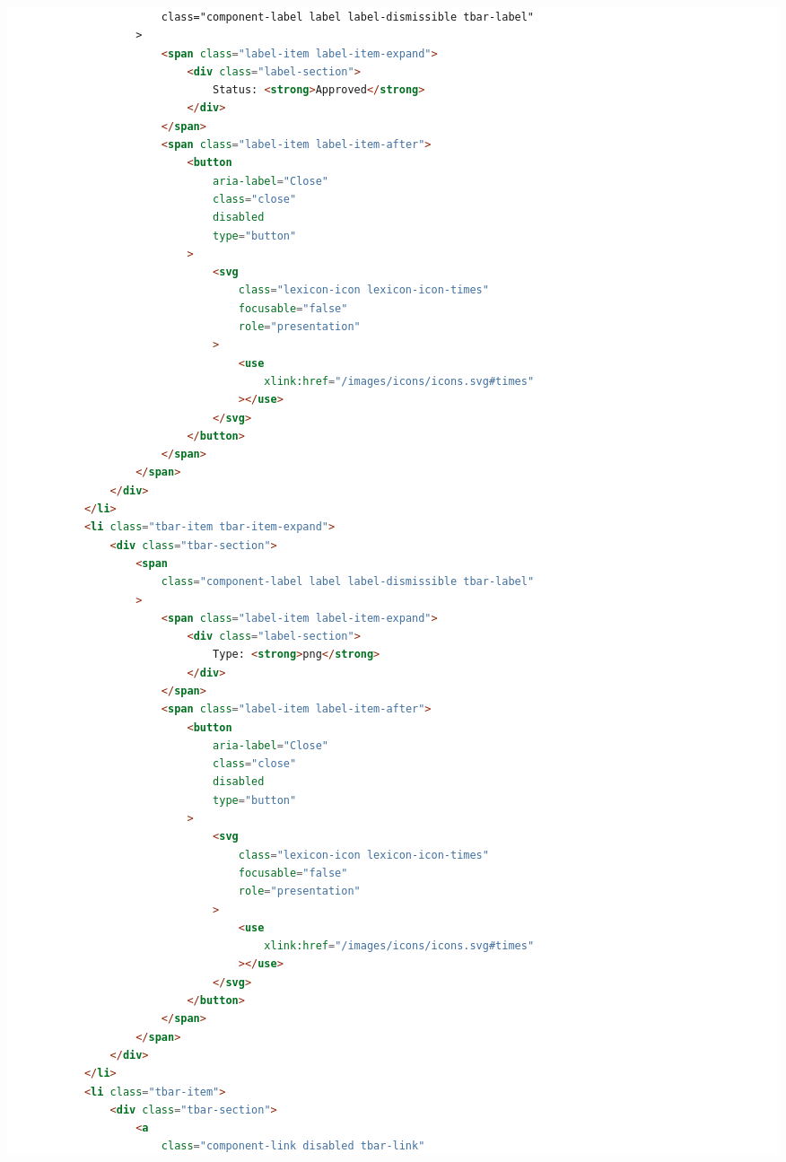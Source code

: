 ```html
						class="component-label label label-dismissible tbar-label"
					>
						<span class="label-item label-item-expand">
							<div class="label-section">
								Status: <strong>Approved</strong>
							</div>
						</span>
						<span class="label-item label-item-after">
							<button
								aria-label="Close"
								class="close"
								disabled
								type="button"
							>
								<svg
									class="lexicon-icon lexicon-icon-times"
									focusable="false"
									role="presentation"
								>
									<use
										xlink:href="/images/icons/icons.svg#times"
									></use>
								</svg>
							</button>
						</span>
					</span>
				</div>
			</li>
			<li class="tbar-item tbar-item-expand">
				<div class="tbar-section">
					<span
						class="component-label label label-dismissible tbar-label"
					>
						<span class="label-item label-item-expand">
							<div class="label-section">
								Type: <strong>png</strong>
							</div>
						</span>
						<span class="label-item label-item-after">
							<button
								aria-label="Close"
								class="close"
								disabled
								type="button"
							>
								<svg
									class="lexicon-icon lexicon-icon-times"
									focusable="false"
									role="presentation"
								>
									<use
										xlink:href="/images/icons/icons.svg#times"
									></use>
								</svg>
							</button>
						</span>
					</span>
				</div>
			</li>
			<li class="tbar-item">
				<div class="tbar-section">
					<a
						class="component-link disabled tbar-link"
```